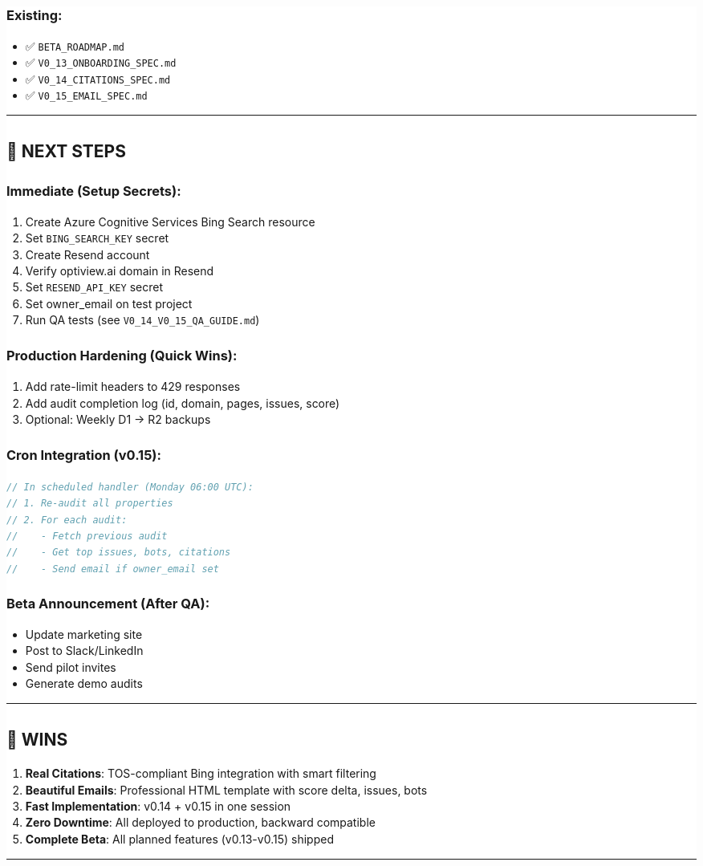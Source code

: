 ### **Existing**:
- ✅ `BETA_ROADMAP.md`
- ✅ `V0_13_ONBOARDING_SPEC.md`
- ✅ `V0_14_CITATIONS_SPEC.md`
- ✅ `V0_15_EMAIL_SPEC.md`

---

## 🎯 **NEXT STEPS**

### **Immediate** (Setup Secrets):
1. Create Azure Cognitive Services Bing Search resource
2. Set `BING_SEARCH_KEY` secret
3. Create Resend account
4. Verify optiview.ai domain in Resend
5. Set `RESEND_API_KEY` secret
6. Set owner_email on test project
7. Run QA tests (see `V0_14_V0_15_QA_GUIDE.md`)

### **Production Hardening** (Quick Wins):
1. Add rate-limit headers to 429 responses
2. Add audit completion log (id, domain, pages, issues, score)
3. Optional: Weekly D1 → R2 backups

### **Cron Integration** (v0.15):
```typescript
// In scheduled handler (Monday 06:00 UTC):
// 1. Re-audit all properties
// 2. For each audit:
//    - Fetch previous audit
//    - Get top issues, bots, citations
//    - Send email if owner_email set
```

### **Beta Announcement** (After QA):
- Update marketing site
- Post to Slack/LinkedIn
- Send pilot invites
- Generate demo audits

---

## 🎉 **WINS**

1. **Real Citations**: TOS-compliant Bing integration with smart filtering
2. **Beautiful Emails**: Professional HTML template with score delta, issues, bots
3. **Fast Implementation**: v0.14 + v0.15 in one session
4. **Zero Downtime**: All deployed to production, backward compatible
5. **Complete Beta**: All planned features (v0.13-v0.15) shipped

---